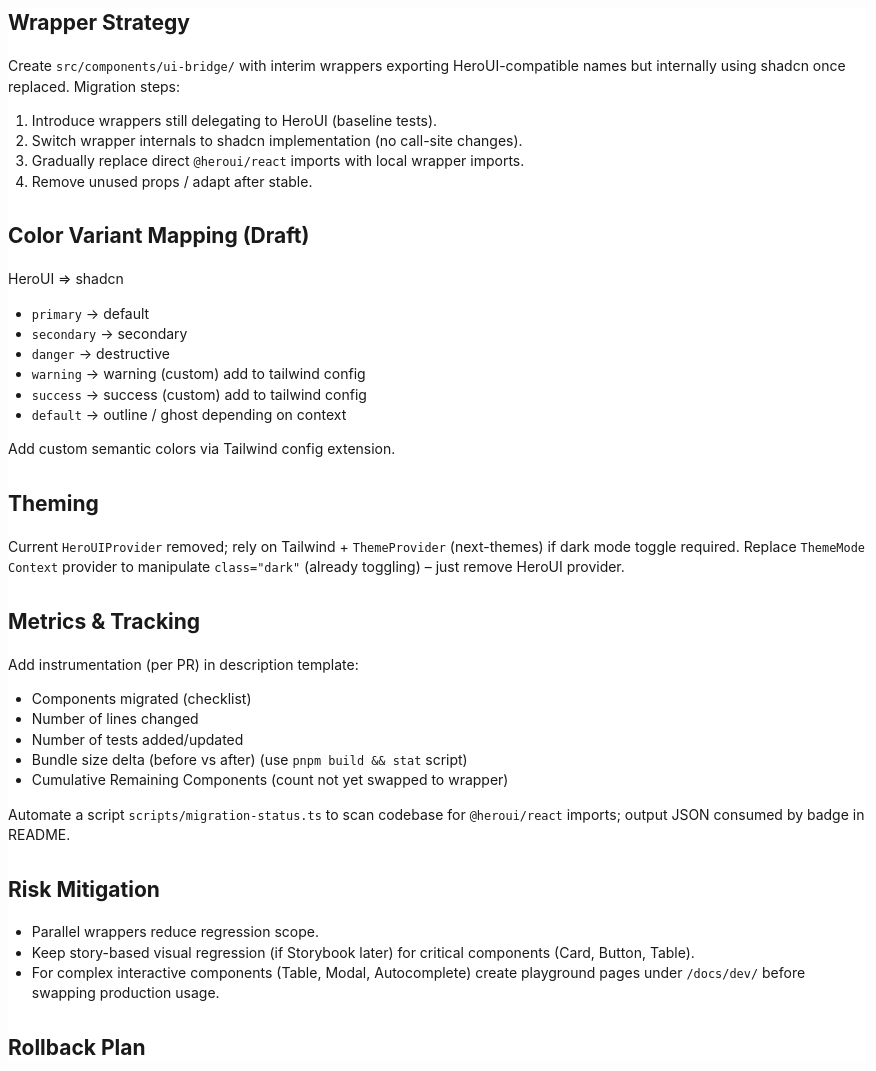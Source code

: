 ## Wrapper Strategy

Create `src/components/ui-bridge/` with interim wrappers exporting HeroUI-compatible names but internally using shadcn once replaced. Migration steps:

1. Introduce wrappers still delegating to HeroUI (baseline tests).
2. Switch wrapper internals to shadcn implementation (no call-site changes).
3. Gradually replace direct `@heroui/react` imports with local wrapper imports.
4. Remove unused props / adapt after stable.

## Color Variant Mapping (Draft)

HeroUI => shadcn

- `primary` -> default
- `secondary` -> secondary
- `danger` -> destructive
- `warning` -> warning (custom) add to tailwind config
- `success` -> success (custom) add to tailwind config
- `default` -> outline / ghost depending on context

Add custom semantic colors via Tailwind config extension.

## Theming

Current `HeroUIProvider` removed; rely on Tailwind + `ThemeProvider` (next-themes) if dark mode toggle required. Replace `ThemeModeContext` provider to manipulate `class="dark"` (already toggling) – just remove HeroUI provider.

## Metrics & Tracking

Add instrumentation (per PR) in description template:

- Components migrated (checklist)
- Number of lines changed
- Number of tests added/updated
- Bundle size delta (before vs after) (use `pnpm build && stat` script)
- Cumulative Remaining Components (count not yet swapped to wrapper)

Automate a script `scripts/migration-status.ts` to scan codebase for `@heroui/react` imports; output JSON consumed by badge in README.

## Risk Mitigation

- Parallel wrappers reduce regression scope.
- Keep story-based visual regression (if Storybook later) for critical components (Card, Button, Table).
- For complex interactive components (Table, Modal, Autocomplete) create playground pages under `/docs/dev/` before swapping production usage.

## Rollback Plan
